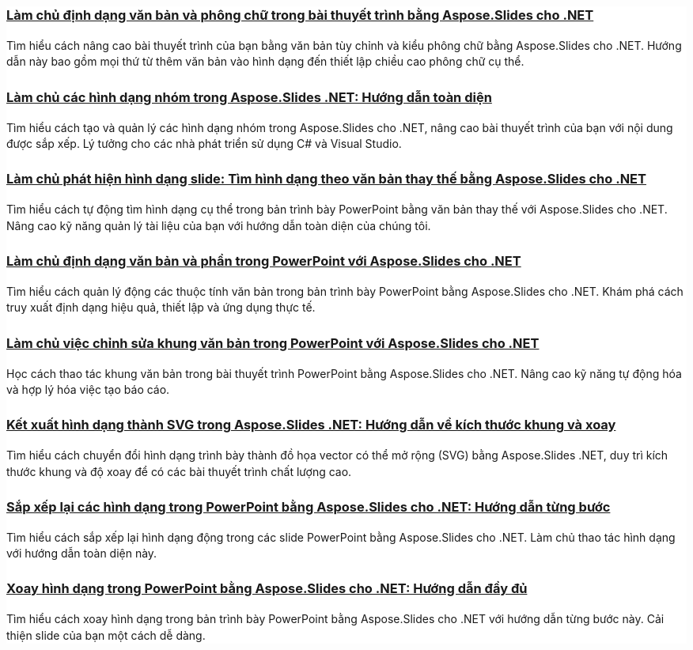 ### [Làm chủ định dạng văn bản và phông chữ trong bài thuyết trình bằng Aspose.Slides cho .NET](./aspose-slides-net-text-font-formatting/)
Tìm hiểu cách nâng cao bài thuyết trình của bạn bằng văn bản tùy chỉnh và kiểu phông chữ bằng Aspose.Slides cho .NET. Hướng dẫn này bao gồm mọi thứ từ thêm văn bản vào hình dạng đến thiết lập chiều cao phông chữ cụ thể.

### [Làm chủ các hình dạng nhóm trong Aspose.Slides .NET: Hướng dẫn toàn diện](./group-shapes-aspose-slides-net-tutorial/)
Tìm hiểu cách tạo và quản lý các hình dạng nhóm trong Aspose.Slides cho .NET, nâng cao bài thuyết trình của bạn với nội dung được sắp xếp. Lý tưởng cho các nhà phát triển sử dụng C# và Visual Studio.

### [Làm chủ phát hiện hình dạng slide: Tìm hình dạng theo văn bản thay thế bằng Aspose.Slides cho .NET](./mastering-slide-shape-detection-aspose-slides-net/)
Tìm hiểu cách tự động tìm hình dạng cụ thể trong bản trình bày PowerPoint bằng văn bản thay thế với Aspose.Slides cho .NET. Nâng cao kỹ năng quản lý tài liệu của bạn với hướng dẫn toàn diện của chúng tôi.

### [Làm chủ định dạng văn bản và phần trong PowerPoint với Aspose.Slides cho .NET](./effective-text-portion-formats-aspose-slides-net/)
Tìm hiểu cách quản lý động các thuộc tính văn bản trong bản trình bày PowerPoint bằng Aspose.Slides cho .NET. Khám phá cách truy xuất định dạng hiệu quả, thiết lập và ứng dụng thực tế.

### [Làm chủ việc chỉnh sửa khung văn bản trong PowerPoint với Aspose.Slides cho .NET](./manipulate-text-frames-aspose-slides-dotnet/)
Học cách thao tác khung văn bản trong bài thuyết trình PowerPoint bằng Aspose.Slides cho .NET. Nâng cao kỹ năng tự động hóa và hợp lý hóa việc tạo báo cáo.

### [Kết xuất hình dạng thành SVG trong Aspose.Slides .NET: Hướng dẫn về kích thước khung và xoay](./aspose-slides-dotnet-svg-rendering-shapes-frame-rotation/)
Tìm hiểu cách chuyển đổi hình dạng trình bày thành đồ họa vector có thể mở rộng (SVG) bằng Aspose.Slides .NET, duy trì kích thước khung và độ xoay để có các bài thuyết trình chất lượng cao.

### [Sắp xếp lại các hình dạng trong PowerPoint bằng Aspose.Slides cho .NET: Hướng dẫn từng bước](./reorder-shapes-powerpoint-aspose-slides-net/)
Tìm hiểu cách sắp xếp lại hình dạng động trong các slide PowerPoint bằng Aspose.Slides cho .NET. Làm chủ thao tác hình dạng với hướng dẫn toàn diện này.

### [Xoay hình dạng trong PowerPoint bằng Aspose.Slides cho .NET: Hướng dẫn đầy đủ](./rotate-shapes-powerpoint-aspose-slides-net/)
Tìm hiểu cách xoay hình dạng trong bản trình bày PowerPoint bằng Aspose.Slides cho .NET với hướng dẫn từng bước này. Cải thiện slide của bạn một cách dễ dàng.
